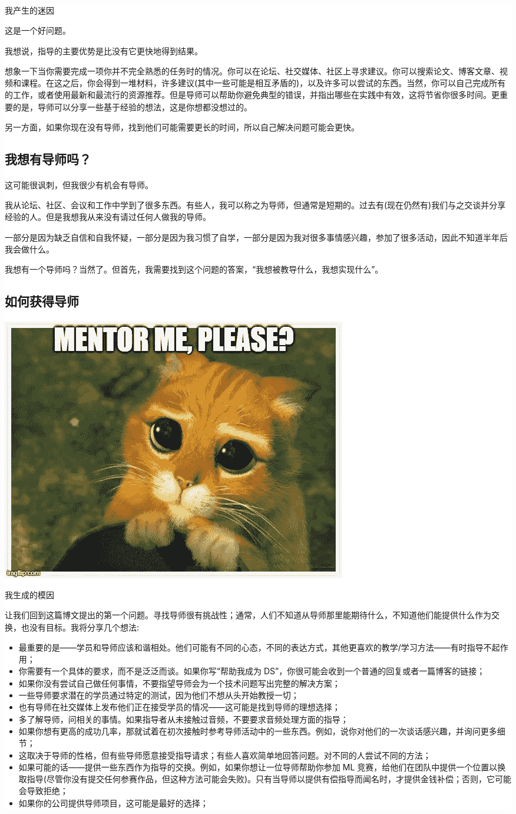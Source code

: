 我产生的迷因

这是一个好问题。

我想说，指导的主要优势是比没有它更快地得到结果。

想象一下当你需要完成一项你并不完全熟悉的任务时的情况。你可以在论坛、社交媒体、社区上寻求建议。你可以搜索论文、博客文章、视频和课程。在这之后，你会得到一堆材料，许多建议(其中一些可能是相互矛盾的)，以及许多可以尝试的东西。当然，你可以自己完成所有的工作，或者使用最新和最流行的资源推荐。但是导师可以帮助你避免典型的错误，并指出哪些在实践中有效，这将节省你很多时间。更重要的是，导师可以分享一些基于经验的想法，这是你想都没想过的。

另一方面，如果你现在没有导师，找到他们可能需要更长的时间，所以自己解决问题可能会更快。

## 我想有导师吗？

这可能很讽刺，但我很少有机会有导师。

我从论坛、社区、会议和工作中学到了很多东西。有些人，我可以称之为导师，但通常是短期的。过去有(现在仍然有)我们与之交谈并分享经验的人。但是我想我从来没有请过任何人做我的导师。

一部分是因为缺乏自信和自我怀疑，一部分是因为我习惯了自学，一部分是因为我对很多事情感兴趣，参加了很多活动，因此不知道半年后我会做什么。

我想有一个导师吗？当然了。但首先，我需要找到这个问题的答案，“我想被教导什么，我想实现什么”。

## 如何获得导师

![](img/8aa445bc7b0188c1b91a4551cf5286ed.png)

我生成的模因

让我们回到这篇博文提出的第一个问题。寻找导师很有挑战性；通常，人们不知道从导师那里能期待什么，不知道他们能提供什么作为交换，也没有目标。我将分享几个想法:

*   最重要的是——学员和导师应该和谐相处。他们可能有不同的心态，不同的表达方式，其他更喜欢的教学/学习方法——有时指导不起作用；
*   你需要有一个具体的要求，而不是泛泛而谈。如果你写“帮助我成为 DS”，你很可能会收到一个普通的回复或者一篇博客的链接；
*   如果你没有尝试自己做任何事情，不要指望导师会为一个技术问题写出完整的解决方案；
*   一些导师要求潜在的学员通过特定的测试，因为他们不想从头开始教授一切；
*   也有导师在社交媒体上发布他们正在接受学员的情况——这可能是找到导师的理想选择；
*   多了解导师，问相关的事情。如果指导者从未接触过音频，不要要求音频处理方面的指导；
*   如果你想有更高的成功几率，那就试着在初次接触时参考导师活动中的一些东西。例如，说你对他们的一次谈话感兴趣，并询问更多细节；
*   这取决于导师的性格，但有些导师愿意接受指导请求；有些人喜欢简单地回答问题。对不同的人尝试不同的方法；
*   如果可能的话——提供一些东西作为指导的交换。例如，如果你想让一位导师帮助你参加 ML 竞赛，给他们在团队中提供一个位置以换取指导(尽管你没有提交任何参赛作品，但这种方法可能会失败)。只有当导师以提供有偿指导而闻名时，才提供金钱补偿；否则，它可能会导致拒绝；
*   如果你的公司提供导师项目，这可能是最好的选择；
